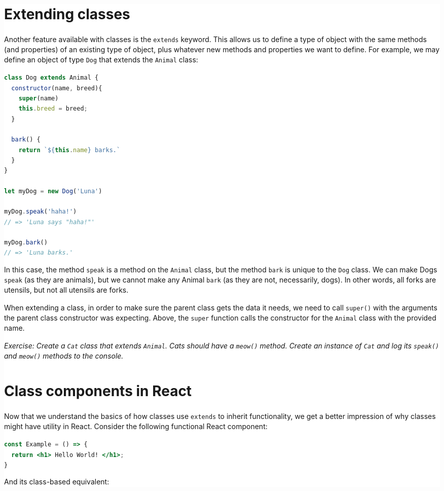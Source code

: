 # Extending classes

Another feature available with classes is the `extends` keyword. This allows us to define a type of object with the same methods (and properties) of an existing type of object, plus whatever new methods and properties we want to define. For example, we may define an object of type `Dog` that extends the `Animal` class:

```js
class Dog extends Animal {
  constructor(name, breed){
    super(name)
    this.breed = breed;
  }

  bark() {
    return `${this.name} barks.`
  }
}

let myDog = new Dog('Luna')

myDog.speak('haha!')
// => 'Luna says "haha!"'

myDog.bark()
// => 'Luna barks.'
```

In this case, the method `speak` is a method on the `Animal` class, but the method `bark` is unique to the `Dog` class. We can make Dogs `speak` (as they are animals), but we cannot make any Animal `bark` (as they are not, necessarily, dogs). In other words, all forks are utensils, but not all utensils are forks.

When extending a class, in order to make sure the parent class gets the data it needs, we need to call `super()` with the arguments the parent class constructor was expecting. Above, the `super` function calls the constructor for the `Animal` class with the provided name.

*Exercise: Create a `Cat` class that extends `Animal`. Cats should have a `meow()` method. Create an instance of `Cat` and log its `speak()` and `meow()` methods to the console.*

# Class components in React

Now that we understand the basics of how classes use `extends` to inherit functionality, we get a better impression of why classes might have utility in React. Consider the following functional React component:

```jsx
const Example = () => {
  return <h1> Hello World! </h1>;
}
```

And its class-based equivalent:
